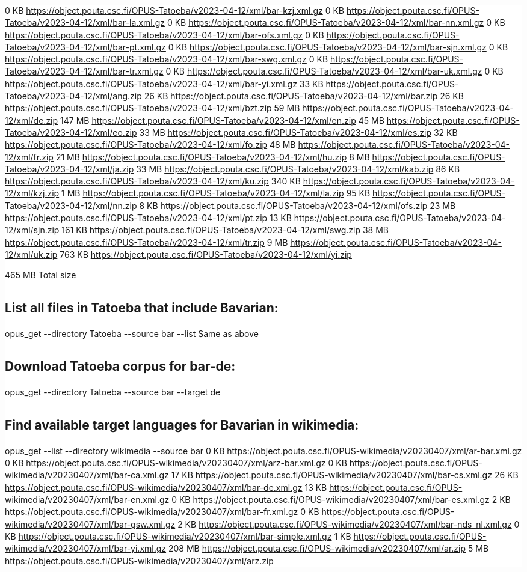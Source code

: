    0 KB https://object.pouta.csc.fi/OPUS-Tatoeba/v2023-04-12/xml/bar-kzj.xml.gz
   0 KB https://object.pouta.csc.fi/OPUS-Tatoeba/v2023-04-12/xml/bar-la.xml.gz
   0 KB https://object.pouta.csc.fi/OPUS-Tatoeba/v2023-04-12/xml/bar-nn.xml.gz
   0 KB https://object.pouta.csc.fi/OPUS-Tatoeba/v2023-04-12/xml/bar-ofs.xml.gz
   0 KB https://object.pouta.csc.fi/OPUS-Tatoeba/v2023-04-12/xml/bar-pt.xml.gz
   0 KB https://object.pouta.csc.fi/OPUS-Tatoeba/v2023-04-12/xml/bar-sjn.xml.gz
   0 KB https://object.pouta.csc.fi/OPUS-Tatoeba/v2023-04-12/xml/bar-swg.xml.gz
   0 KB https://object.pouta.csc.fi/OPUS-Tatoeba/v2023-04-12/xml/bar-tr.xml.gz
   0 KB https://object.pouta.csc.fi/OPUS-Tatoeba/v2023-04-12/xml/bar-uk.xml.gz
   0 KB https://object.pouta.csc.fi/OPUS-Tatoeba/v2023-04-12/xml/bar-yi.xml.gz
  33 KB https://object.pouta.csc.fi/OPUS-Tatoeba/v2023-04-12/xml/ang.zip
  26 KB https://object.pouta.csc.fi/OPUS-Tatoeba/v2023-04-12/xml/bar.zip
  26 KB https://object.pouta.csc.fi/OPUS-Tatoeba/v2023-04-12/xml/bzt.zip
  59 MB https://object.pouta.csc.fi/OPUS-Tatoeba/v2023-04-12/xml/de.zip
 147 MB https://object.pouta.csc.fi/OPUS-Tatoeba/v2023-04-12/xml/en.zip
  45 MB https://object.pouta.csc.fi/OPUS-Tatoeba/v2023-04-12/xml/eo.zip
  33 MB https://object.pouta.csc.fi/OPUS-Tatoeba/v2023-04-12/xml/es.zip
  32 KB https://object.pouta.csc.fi/OPUS-Tatoeba/v2023-04-12/xml/fo.zip
  48 MB https://object.pouta.csc.fi/OPUS-Tatoeba/v2023-04-12/xml/fr.zip
  21 MB https://object.pouta.csc.fi/OPUS-Tatoeba/v2023-04-12/xml/hu.zip
   8 MB https://object.pouta.csc.fi/OPUS-Tatoeba/v2023-04-12/xml/ja.zip
  33 MB https://object.pouta.csc.fi/OPUS-Tatoeba/v2023-04-12/xml/kab.zip
  86 KB https://object.pouta.csc.fi/OPUS-Tatoeba/v2023-04-12/xml/ku.zip
 340 KB https://object.pouta.csc.fi/OPUS-Tatoeba/v2023-04-12/xml/kzj.zip
   1 MB https://object.pouta.csc.fi/OPUS-Tatoeba/v2023-04-12/xml/la.zip
  95 KB https://object.pouta.csc.fi/OPUS-Tatoeba/v2023-04-12/xml/nn.zip
   8 KB https://object.pouta.csc.fi/OPUS-Tatoeba/v2023-04-12/xml/ofs.zip
  23 MB https://object.pouta.csc.fi/OPUS-Tatoeba/v2023-04-12/xml/pt.zip
  13 KB https://object.pouta.csc.fi/OPUS-Tatoeba/v2023-04-12/xml/sjn.zip
 161 KB https://object.pouta.csc.fi/OPUS-Tatoeba/v2023-04-12/xml/swg.zip
  38 MB https://object.pouta.csc.fi/OPUS-Tatoeba/v2023-04-12/xml/tr.zip
   9 MB https://object.pouta.csc.fi/OPUS-Tatoeba/v2023-04-12/xml/uk.zip
 763 KB https://object.pouta.csc.fi/OPUS-Tatoeba/v2023-04-12/xml/yi.zip

 465 MB Total size


## List all files in Tatoeba that include Bavarian:
opus_get --directory Tatoeba --source bar --list
    Same as above


## Download Tatoeba corpus for bar-de:
opus_get --directory Tatoeba --source bar --target de



## Find available target languages for Bavarian in wikimedia:
opus_get --list --directory wikimedia --source bar
   0 KB https://object.pouta.csc.fi/OPUS-wikimedia/v20230407/xml/ar-bar.xml.gz
   0 KB https://object.pouta.csc.fi/OPUS-wikimedia/v20230407/xml/arz-bar.xml.gz
   0 KB https://object.pouta.csc.fi/OPUS-wikimedia/v20230407/xml/bar-ca.xml.gz
  17 KB https://object.pouta.csc.fi/OPUS-wikimedia/v20230407/xml/bar-cs.xml.gz
  26 KB https://object.pouta.csc.fi/OPUS-wikimedia/v20230407/xml/bar-de.xml.gz
  13 KB https://object.pouta.csc.fi/OPUS-wikimedia/v20230407/xml/bar-en.xml.gz
   0 KB https://object.pouta.csc.fi/OPUS-wikimedia/v20230407/xml/bar-es.xml.gz
   2 KB https://object.pouta.csc.fi/OPUS-wikimedia/v20230407/xml/bar-fr.xml.gz
   0 KB https://object.pouta.csc.fi/OPUS-wikimedia/v20230407/xml/bar-gsw.xml.gz
   2 KB https://object.pouta.csc.fi/OPUS-wikimedia/v20230407/xml/bar-nds_nl.xml.gz
   0 KB https://object.pouta.csc.fi/OPUS-wikimedia/v20230407/xml/bar-simple.xml.gz
   1 KB https://object.pouta.csc.fi/OPUS-wikimedia/v20230407/xml/bar-yi.xml.gz
 208 MB https://object.pouta.csc.fi/OPUS-wikimedia/v20230407/xml/ar.zip
   5 MB https://object.pouta.csc.fi/OPUS-wikimedia/v20230407/xml/arz.zip